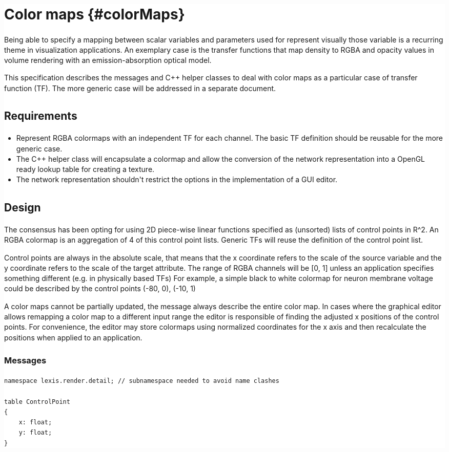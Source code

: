 Color maps {#colorMaps}
============

Being able to specify a mapping between scalar variables and parameters used
for represent visually those variable is a recurring theme in visualization
applications. An exemplary case is the transfer functions that map density to
RGBA and opacity values in volume rendering with an emission-absorption optical
model.

This specification describes the messages and C++ helper classes to deal with
color maps as a particular case of transfer function (TF). The more generic
case will be addressed in a separate document.

## Requirements

- Represent RGBA colormaps with an independent TF for each channel. The basic
  TF definition should be reusable for the more generic case.
- The C++ helper class will encapsulate a colormap and allow the conversion of
  the network representation into a OpenGL ready lookup table for creating a
  texture.
- The network representation shouldn't restrict the options in the
  implementation of a GUI editor.

## Design

The consensus has been opting for using 2D piece-wise linear functions specified
as (unsorted) lists of control points in R^2. An RGBA colormap is an aggregation
of 4 of this control point lists. Generic TFs will reuse the definition of the
control point list.

Control points are always in the absolute scale, that means that the x coordinate
refers to the scale of the source variable and the y coordinate refers to the
scale of the target attribute. The range of RGBA channels will be [0, 1] unless
an application specifies something different (e.g. in physically based TFs)
For example, a simple black to white colormap for neuron membrane voltage
could be described by the control points (-80, 0), (-10, 1)

A color maps cannot be partially updated, the message always describe the entire
color map. In cases where the graphical editor allows remapping a color map to
a different input range the editor is responsible of finding the adjusted x
positions of the control points. For convenience, the editor may store colormaps
using normalized coordinates for the x axis and then recalculate the positions
when applied to an application.

### Messages

    namespace lexis.render.detail; // subnamespace needed to avoid name clashes

    table ControlPoint
    {
        x: float;
        y: float;
    }
